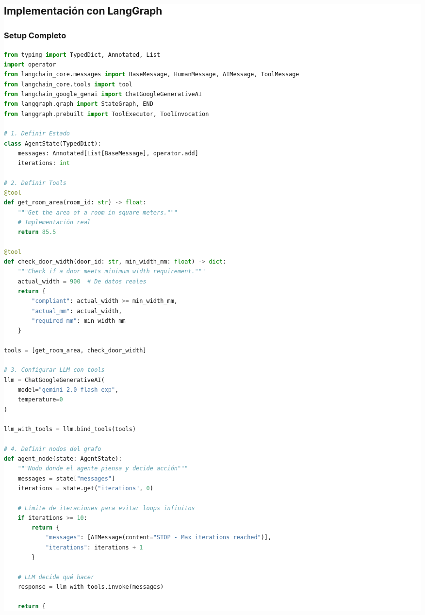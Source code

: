 
## Implementación con LangGraph

### Setup Completo

```python
from typing import TypedDict, Annotated, List
import operator
from langchain_core.messages import BaseMessage, HumanMessage, AIMessage, ToolMessage
from langchain_core.tools import tool
from langchain_google_genai import ChatGoogleGenerativeAI
from langgraph.graph import StateGraph, END
from langgraph.prebuilt import ToolExecutor, ToolInvocation

# 1. Definir Estado
class AgentState(TypedDict):
    messages: Annotated[List[BaseMessage], operator.add]
    iterations: int

# 2. Definir Tools
@tool
def get_room_area(room_id: str) -> float:
    """Get the area of a room in square meters."""
    # Implementación real
    return 85.5

@tool
def check_door_width(door_id: str, min_width_mm: float) -> dict:
    """Check if a door meets minimum width requirement."""
    actual_width = 900  # De datos reales
    return {
        "compliant": actual_width >= min_width_mm,
        "actual_mm": actual_width,
        "required_mm": min_width_mm
    }

tools = [get_room_area, check_door_width]

# 3. Configurar LLM con tools
llm = ChatGoogleGenerativeAI(
    model="gemini-2.0-flash-exp",
    temperature=0
)

llm_with_tools = llm.bind_tools(tools)

# 4. Definir nodos del grafo
def agent_node(state: AgentState):
    """Nodo donde el agente piensa y decide acción"""
    messages = state["messages"]
    iterations = state.get("iterations", 0)
    
    # Límite de iteraciones para evitar loops infinitos
    if iterations >= 10:
        return {
            "messages": [AIMessage(content="STOP - Max iterations reached")],
            "iterations": iterations + 1
        }
    
    # LLM decide qué hacer
    response = llm_with_tools.invoke(messages)
    
    return {
```